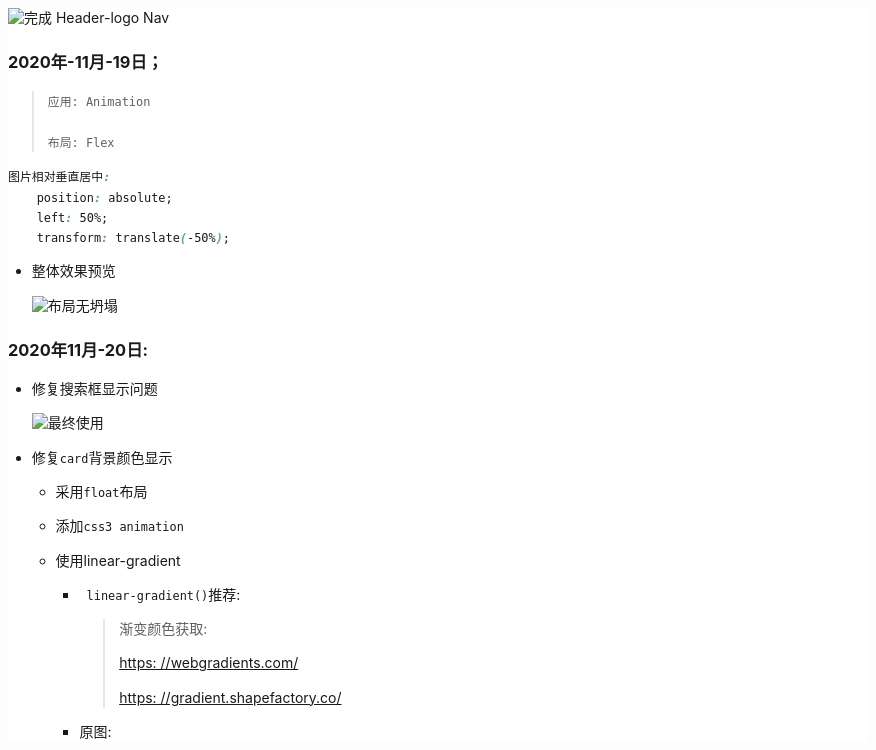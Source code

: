 ![完成 Header-logo Nav](https://img-blog.csdnimg.cn/20201119015723538.gif#pic_center)



###  2020年-11月-19日；

> ```
> 应用: Animation
> 
> 布局: Flex
> 
> ```

```css
图片相对垂直居中:
    position: absolute;
    left: 50%;
    transform: translate(-50%);
```

+ 整体效果预览

  ![布局无坍塌](F:/独研/access/gif/2020-11-19.gif)



###  2020年11月-20日:

+ 修复搜索框显示问题

  ![最终使用](https://gitee.com/wang_hong_bin/pic-go-photos/raw/master/searchBtn.png)

+ 修复`card`背景颜色显示

  + 采用`float`布局

  + 添加`css3 animation`

  + 使用linear-gradient

    + ` linear-gradient()`推荐:

      

      > 渐变颜色获取:
      >
      > 
      >
      > <a href="https://webgradients.com/">https: //webgradients.com/</a>
      >
      > 
      >
      > <a href="https://gradient.shapefactory.co/">https: //gradient.shapefactory.co/</a>
      >
      > 

    + 原图:
